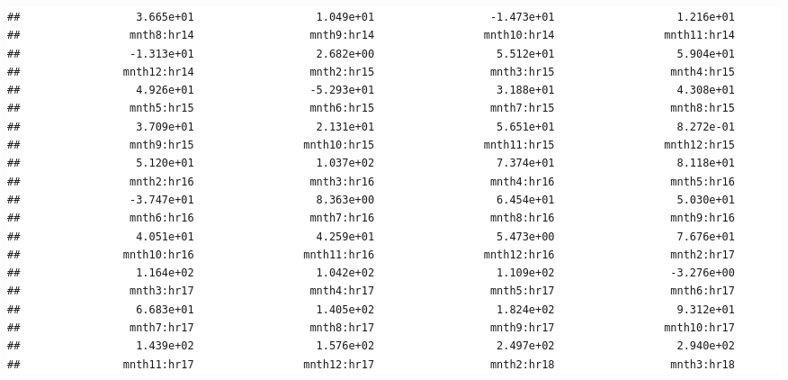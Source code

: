     ##                  3.665e+01                   1.049e+01                  -1.473e+01                   1.216e+01  
    ##                 mnth8:hr14                  mnth9:hr14                 mnth10:hr14                 mnth11:hr14  
    ##                 -1.313e+01                   2.682e+00                   5.512e+01                   5.904e+01  
    ##                mnth12:hr14                  mnth2:hr15                  mnth3:hr15                  mnth4:hr15  
    ##                  4.926e+01                  -5.293e+01                   3.188e+01                   4.308e+01  
    ##                 mnth5:hr15                  mnth6:hr15                  mnth7:hr15                  mnth8:hr15  
    ##                  3.709e+01                   2.131e+01                   5.651e+01                   8.272e-01  
    ##                 mnth9:hr15                 mnth10:hr15                 mnth11:hr15                 mnth12:hr15  
    ##                  5.120e+01                   1.037e+02                   7.374e+01                   8.118e+01  
    ##                 mnth2:hr16                  mnth3:hr16                  mnth4:hr16                  mnth5:hr16  
    ##                 -3.747e+01                   8.363e+00                   6.454e+01                   5.030e+01  
    ##                 mnth6:hr16                  mnth7:hr16                  mnth8:hr16                  mnth9:hr16  
    ##                  4.051e+01                   4.259e+01                   5.473e+00                   7.676e+01  
    ##                mnth10:hr16                 mnth11:hr16                 mnth12:hr16                  mnth2:hr17  
    ##                  1.164e+02                   1.042e+02                   1.109e+02                  -3.276e+00  
    ##                 mnth3:hr17                  mnth4:hr17                  mnth5:hr17                  mnth6:hr17  
    ##                  6.683e+01                   1.405e+02                   1.824e+02                   9.312e+01  
    ##                 mnth7:hr17                  mnth8:hr17                  mnth9:hr17                 mnth10:hr17  
    ##                  1.439e+02                   1.576e+02                   2.497e+02                   2.940e+02  
    ##                mnth11:hr17                 mnth12:hr17                  mnth2:hr18                  mnth3:hr18  